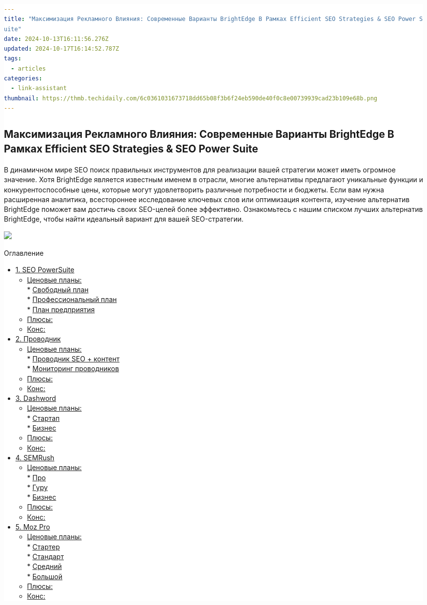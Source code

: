 ```yaml
---
title: "Максимизация Рекламного Влияния: Современные Варианты BrightEdge В Рамках Efficient SEO Strategies & SEO Power Suite"
date: 2024-10-13T16:11:56.276Z
updated: 2024-10-17T16:14:52.787Z
tags:
  - articles
categories:
  - link-assistant
thumbnail: https://thmb.techidaily.com/6c0361031673718dd65b08f3b6f24eb590de40f0c8e00739939cad23b109e68b.png
---
```


## Максимизация Рекламного Влияния: Современные Варианты BrightEdge В Рамках Efficient SEO Strategies & SEO Power Suite

В динамичном мире SEO поиск правильных инструментов для реализации вашей стратегии может иметь огромное значение. Хотя BrightEdge является известным именем в отрасли, многие альтернативы предлагают уникальные функции и конкурентоспособные цены, которые могут удовлетворить различные потребности и бюджеты. Если вам нужна расширенная аналитика, всестороннее исследование ключевых слов или оптимизация контента, изучение альтернатив BrightEdge поможет вам достичь своих SEO-целей более эффективно. Ознакомьтесь с нашим списком лучших альтернатив BrightEdge, чтобы найти идеальный вариант для вашей SEO-стратегии.

![](https://www.link-assistant.com/articles/wp-content/uploads/2024/08/SEO-PowerSuite-1024x257.png)

Оглавление

* [1\. SEO PowerSuite](https://tools.techidaily.com/link-assistant/products/)  
   * [Ценовые планы:](https://tools.techidaily.com/link-assistant/products/)  
         * [Свободный план](https://tools.techidaily.com/link-assistant/products/)  
         * [Профессиональный план](https://tools.techidaily.com/link-assistant/products/)  
         * [План предприятия](https://tools.techidaily.com/link-assistant/products/)  
   * [Плюсы:](https://tools.techidaily.com/link-assistant/products/)  
   * [Конс:](https://tools.techidaily.com/link-assistant/products/)
* [2\. Проводник](https://tools.techidaily.com/link-assistant/products/)  
   * [Ценовые планы:](https://tools.techidaily.com/link-assistant/products/)  
         * [Проводник SEO + контент](https://tools.techidaily.com/link-assistant/products/)  
         * [Мониторинг проводников](https://tools.techidaily.com/link-assistant/products/)  
   * [Плюсы:](https://tools.techidaily.com/link-assistant/products/)  
   * [Конс:](https://tools.techidaily.com/link-assistant/products/)
* [3\. Dashword](https://tools.techidaily.com/link-assistant/products/)  
   * [Ценовые планы:](https://tools.techidaily.com/link-assistant/products/)  
         * [Стартап](https://tools.techidaily.com/link-assistant/products/)  
         * [Бизнес](https://tools.techidaily.com/link-assistant/products/)  
   * [Плюсы:](https://tools.techidaily.com/link-assistant/products/)  
   * [Конс:](https://tools.techidaily.com/link-assistant/products/)
* [4\. SEMRush](https://tools.techidaily.com/link-assistant/products/)  
   * [Ценовые планы:](https://tools.techidaily.com/link-assistant/products/)  
         * [Про](https://tools.techidaily.com/link-assistant/products/)  
         * [Гуру](https://tools.techidaily.com/link-assistant/products/)  
         * [Бизнес](https://tools.techidaily.com/link-assistant/products/)  
   * [Плюсы:](https://tools.techidaily.com/link-assistant/products/)  
   * [Конс:](https://tools.techidaily.com/link-assistant/products/)
* [5\. Moz Pro](https://tools.techidaily.com/link-assistant/products/)  
   * [Ценовые планы:](https://tools.techidaily.com/link-assistant/products/)  
         * [Стартер](https://tools.techidaily.com/link-assistant/products/)  
         * [Стандарт](https://tools.techidaily.com/link-assistant/products/)  
         * [Средний](https://tools.techidaily.com/link-assistant/products/)  
         * [Большой](https://tools.techidaily.com/link-assistant/products/)  
   * [Плюсы:](https://tools.techidaily.com/link-assistant/products/)  
   * [Конс:](https://tools.techidaily.com/link-assistant/products/)